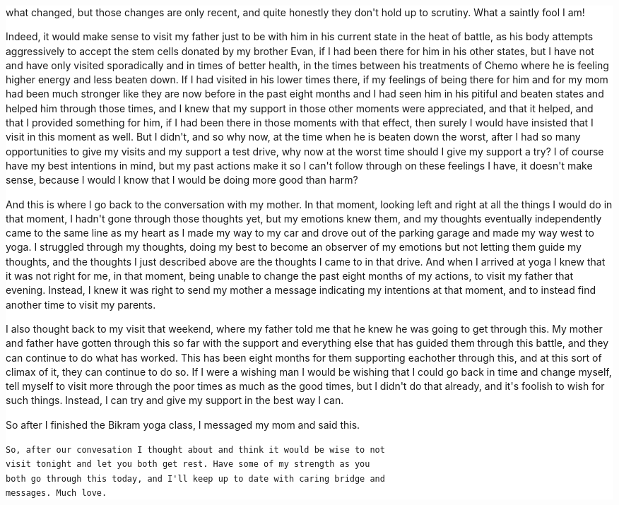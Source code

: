 what changed, but those changes are only recent, and quite honestly they don't
hold up to scrutiny. What a saintly fool I am!

Indeed, it would make sense to visit my father just to be with him in his
current state in the heat of battle, as his body attempts aggressively to
accept the stem cells donated by my brother Evan, if I had been there for him
in his other states, but I have not and have only visited sporadically and in
times of better health, in the times between his treatments of Chemo where he
is feeling higher energy and less beaten down. If I had visited in his lower
times there, if my feelings of being there for him and for my mom had been much
stronger like they are now before in the past eight months and I had seen him
in his pitiful and beaten states and helped him through those times, and I knew
that my support in those other moments were appreciated, and that it helped,
and that I provided something for him, if I had been there in those moments
with that effect, then surely I would have insisted that I visit in this moment
as well. But I didn't, and so why now, at the time when he is beaten down the
worst, after I had so many opportunities to give my visits and my support a
test drive, why now at the worst time should I give my support a try? I of
course have my best intentions in mind, but my past actions make it so I can't
follow through on these feelings I have, it doesn't make sense, because I would
I know that I would be doing more good than harm?

And this is where I go back to the conversation with my mother. In that moment,
looking left and right at all the things I would do in that moment, I hadn't
gone through those thoughts yet, but my emotions knew them, and my thoughts
eventually independently came to the same line as my heart as I made my way to
my car and drove out of the parking garage and made my way west to yoga. I
struggled through my thoughts, doing my best to become an observer of my
emotions but not letting them guide my thoughts, and the thoughts I just
described above are the thoughts I came to in that drive. And when I arrived at
yoga I knew that it was not right for me, in that moment, being unable to
change the past eight months of my actions, to visit my father that evening.
Instead, I knew it was right to send my mother a message indicating my
intentions at that moment, and to instead find another time to visit my
parents.

I also thought back to my visit that weekend, where my father told me that he
knew he was going to get through this. My mother and father have gotten through
this so far with the support and everything else that has guided them through
this battle, and they can continue to do what has worked. This has been eight
months for them supporting eachother through this, and at this sort of climax
of it, they can continue to do so. If I were a wishing man I would be wishing
that I could go back in time and change myself, tell myself to visit more
through the poor times as much as the good times, but I didn't do that already,
and it's foolish to wish for such things. Instead, I can try and give my
support in the best way I can.

So after I finished the Bikram yoga class, I messaged my mom and said this.

    So, after our convesation I thought about and think it would be wise to not
    visit tonight and let you both get rest. Have some of my strength as you
    both go through this today, and I'll keep up to date with caring bridge and
    messages. Much love.
